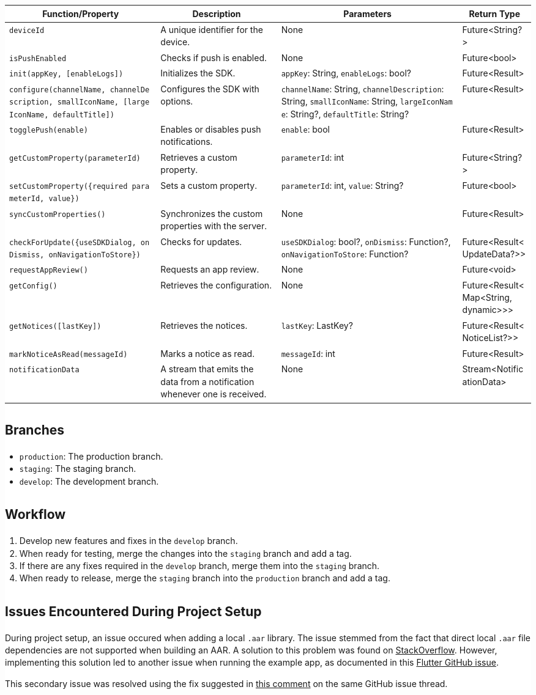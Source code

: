 | Function/Property | Description | Parameters | Return Type |
| --- | --- | --- | --- |
| `deviceId` | A unique identifier for the device. | None | Future<String?> |
| `isPushEnabled` | Checks if push is enabled. | None | Future\<bool\> |
| `init(appKey, [enableLogs])` | Initializes the SDK. | `appKey`: String, `enableLogs`: bool? | Future<Result<Null>> |
| `configure(channelName, channelDescription, smallIconName, [largeIconName, defaultTitle])` | Configures the SDK with options. | `channelName`: String, `channelDescription`: String, `smallIconName`: String, `largeIconName`: String?, `defaultTitle`: String? | Future<Result<Null>> |
| `togglePush(enable)` | Enables or disables push notifications. | `enable`: bool | Future<Result<bool>> |
| `getCustomProperty(parameterId)` | Retrieves a custom property. | `parameterId`: int | Future\<String?\> |
| `setCustomProperty({required parameterId, value})` | Sets a custom property. | `parameterId`: int, `value`: String? | Future\<bool\> |
| `syncCustomProperties()` | Synchronizes the custom properties with the server. | None | Future<Result<Null>> |
| `checkForUpdate({useSDKDialog, onDismiss, onNavigationToStore})` | Checks for updates. | `useSDKDialog`: bool?, `onDismiss`: Function?, `onNavigationToStore`: Function? | Future<Result<UpdateData?>> |
| `requestAppReview()` | Requests an app review. | None | Future\<void\> |
| `getConfig()` | Retrieves the configuration. | None | Future<Result<Map<String, dynamic>>> |
| `getNotices([lastKey])` | Retrieves the notices. | `lastKey`: LastKey? | Future<Result<NoticeList?>> |
| `markNoticeAsRead(messageId)` | Marks a notice as read. | `messageId`: int | Future<Result<Null>> |
| `notificationData` | A stream that emits the data from a notification whenever one is received. | None | Stream\<NotificationData\>

## Branches

- `production`: The production branch.
- `staging`: The staging branch.
- `develop`: The development branch.

## Workflow

1. Develop new features and fixes in the `develop` branch.
2. When ready for testing, merge the changes into the `staging` branch and add a tag.
3. If there are any fixes required in the `develop` branch, merge them into the `staging` branch.
4. When ready to release, merge the `staging` branch into the `production` branch and add a tag.

## Issues Encountered During Project Setup

During project setup, an issue occured when adding a local `.aar` library. The issue stemmed from the fact that direct local `.aar` file dependencies are not supported when building an AAR.
A solution to this problem was found on [StackOverflow](https://stackoverflow.com/questions/60878599/error-building-android-library-direct-local-aar-file-dependencies-are-not-supp). However, implementing this solution led to another issue when running the example app, as documented in this [Flutter GitHub issue](https://github.com/flutter/flutter/issues/17150).

This secondary issue was resolved using the fix suggested in [this comment](https://github.com/flutter/flutter/issues/17150#issuecomment-1249450980) on the same GitHub issue thread.
